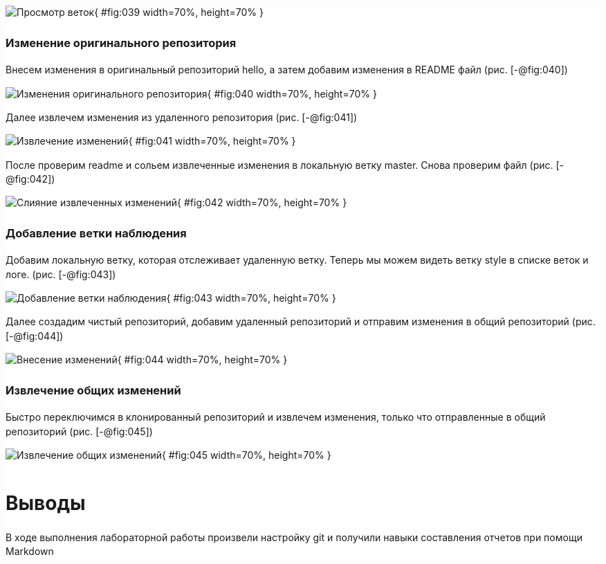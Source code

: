 ![Просмотр веток](image/039.png){ #fig:039 width=70%, height=70% }

### Изменение оригинального репозитория

Внесем изменения в оригинальный репозиторий hello, а затем добавим изменения в README файл (рис. [-@fig:040])

![Изменения оригинального репозитория](image/040.png){ #fig:040 width=70%, height=70% }

Далее извлечем изменения из удаленного репозитория (рис. [-@fig:041])

![Извлечение изменений](image/041.png){ #fig:041 width=70%, height=70% }

После проверим readme и сольем извлеченные изменения в локальную ветку master. Снова проверим файл (рис. [-@fig:042])

![Слияние извлеченных изменений](image/042.png){ #fig:042 width=70%, height=70% }

### Добавление ветки наблюдения

Добавим локальную ветку, которая отслеживает удаленную ветку. 
Теперь мы можем видеть ветку style в списке веток и логе. (рис. [-@fig:043])

![Добавление ветки наблюдения](image/043.png){ #fig:043 width=70%, height=70% }

Далее создадим чистый репозиторий, добавим удаленный репозиторий и отправим изменения 
в общий репозиторий (рис. [-@fig:044])

![Внесение изменений](image/044.png){ #fig:044 width=70%, height=70% }

### Извлечение общих изменений

Быстро переключимся в
клонированный репозиторий и извлечем изменения, только что отправленные в
общий репозиторий (рис. [-@fig:045])

![Извлечение общих изменений](image/045.png){ #fig:045 width=70%, height=70% }

# Выводы 

В ходе выполнения лабораторной работы произвели настройку git и получили навыки составления 
отчетов при помощи Markdown
